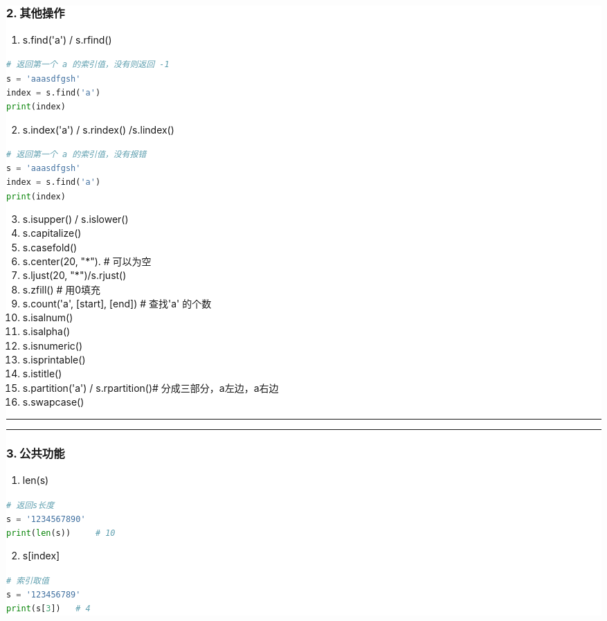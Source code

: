 

### 2. 其他操作

1. s.find('a') / s.rfind()

```python
# 返回第一个 a 的索引值，没有则返回 -1 
s = 'aaasdfgsh'
index = s.find('a')
print(index)
```

2. s.index('a') / s.rindex() /s.lindex()

```python
# 返回第一个 a 的索引值，没有报错
s = 'aaasdfgsh'
index = s.find('a')
print(index)
```

3. s.isupper() / s.islower()
4. s.capitalize()
5. s.casefold()
6. s.center(20, "*").  # 可以为空
7. s.ljust(20, "*")/s.rjust()
8. s.zfill()  # 用0填充
9. s.count('a', [start], [end])  # 查找'a' 的个数
10. s.isalnum()
11. s.isalpha()
12. s.isnumeric()
13. s.isprintable()
14. s.istitle()
15. s.partition('a')  / s.rpartition()# 分成三部分，a左边，a右边
16. s.swapcase()

____

____

### 3. 公共功能

1. len(s)

```python
# 返回s长度
s = '1234567890'
print(len(s))     # 10
```

2. s[index]

```python
# 索引取值
s = '123456789'
print(s[3])   # 4
```
